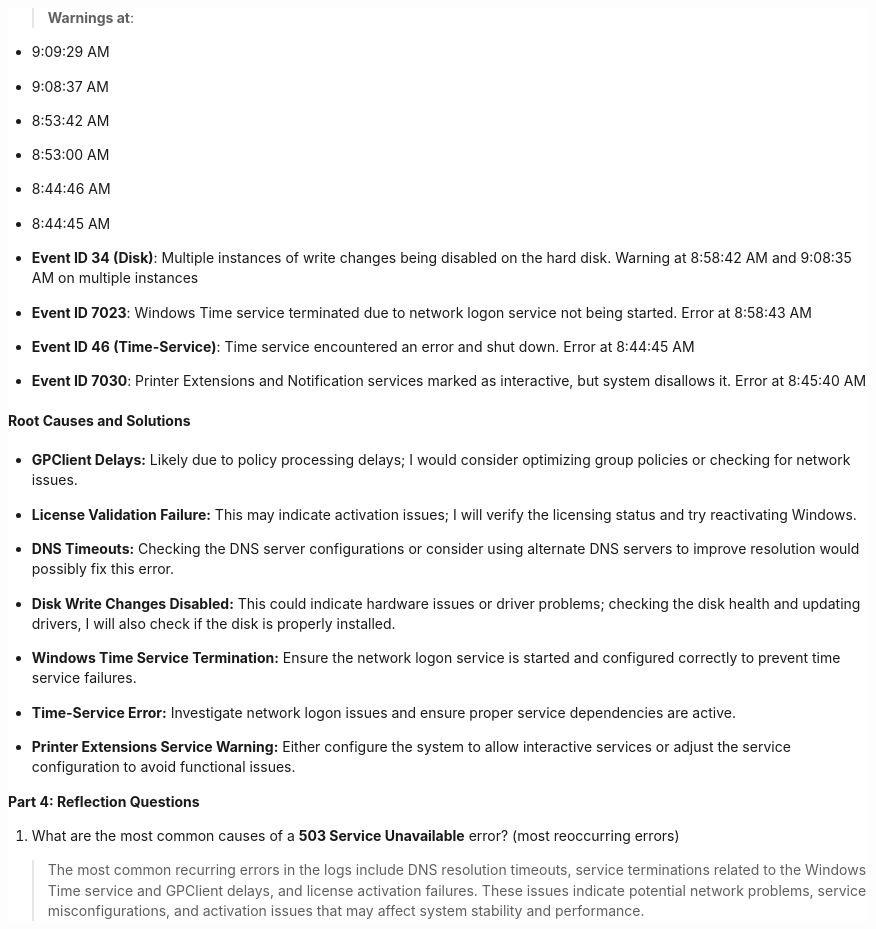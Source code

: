 > **Warnings at**:

-   9:09:29 AM

-   9:08:37 AM

-   8:53:42 AM

-   8:53:00 AM

-   8:44:46 AM

-   8:44:45 AM

-   **Event ID 34 (Disk)**: Multiple instances of write changes being
    disabled on the hard disk. Warning at 8:58:42 AM and 9:08:35 AM on
    multiple instances

-   **Event ID 7023**: Windows Time service terminated due to network
    logon service not being started. Error at 8:58:43 AM

-   **Event ID 46 (Time-Service)**: Time service encountered an error
    and shut down. Error at 8:44:45 AM

-   **Event ID 7030**: Printer Extensions and Notification services
    marked as interactive, but system disallows it. Error at 8:45:40 AM

#### **Root Causes and Solutions**

-   **GPClient Delays:** Likely due to policy processing delays; I would
    consider optimizing group policies or checking for network issues.

-   **License Validation Failure:** This may indicate activation issues;
    I will verify the licensing status and try reactivating Windows.

-   **DNS Timeouts:** Checking the DNS server configurations or consider
    using alternate DNS servers to improve resolution would possibly fix
    this error.

-   **Disk Write Changes Disabled:** This could indicate hardware issues
    or driver problems; checking the disk health and updating drivers, I
    will also check if the disk is properly installed.

-   **Windows Time Service Termination:** Ensure the network logon
    service is started and configured correctly to prevent time service
    failures.

-   **Time-Service Error:** Investigate network logon issues and ensure
    proper service dependencies are active.

-   **Printer Extensions Service Warning:** Either configure the system
    to allow interactive services or adjust the service configuration to
    avoid functional issues.

**Part 4: Reflection Questions**

1.  What are the most common causes of a **503 Service Unavailable**
    error? (most reoccurring errors)

> The most common recurring errors in the logs include DNS resolution
> timeouts, service terminations related to the Windows Time service and
> GPClient delays, and license activation failures. These issues
> indicate potential network problems, service misconfigurations, and
> activation issues that may affect system stability and performance.

